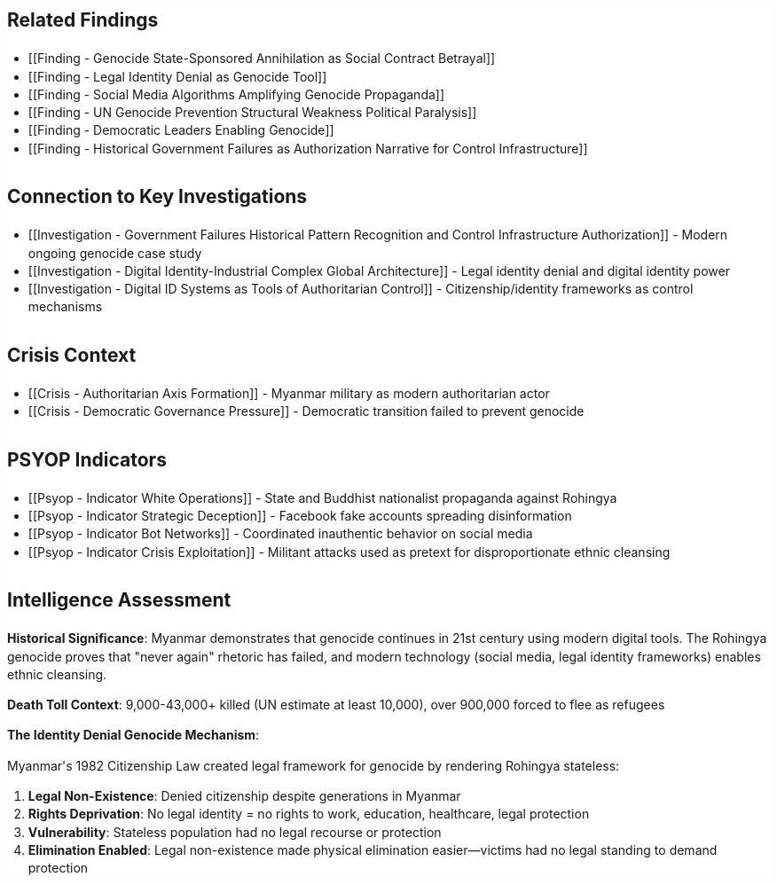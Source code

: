 ## Related Findings

- [[Finding - Genocide State-Sponsored Annihilation as Social Contract Betrayal]]
- [[Finding - Legal Identity Denial as Genocide Tool]]
- [[Finding - Social Media Algorithms Amplifying Genocide Propaganda]]
- [[Finding - UN Genocide Prevention Structural Weakness Political Paralysis]]
- [[Finding - Democratic Leaders Enabling Genocide]]
- [[Finding - Historical Government Failures as Authorization Narrative for Control Infrastructure]]

## Connection to Key Investigations

- [[Investigation - Government Failures Historical Pattern Recognition and Control Infrastructure Authorization]] - Modern ongoing genocide case study
- [[Investigation - Digital Identity-Industrial Complex Global Architecture]] - Legal identity denial and digital identity power
- [[Investigation - Digital ID Systems as Tools of Authoritarian Control]] - Citizenship/identity frameworks as control mechanisms

## Crisis Context

- [[Crisis - Authoritarian Axis Formation]] - Myanmar military as modern authoritarian actor
- [[Crisis - Democratic Governance Pressure]] - Democratic transition failed to prevent genocide

## PSYOP Indicators

- [[Psyop - Indicator White Operations]] - State and Buddhist nationalist propaganda against Rohingya
- [[Psyop - Indicator Strategic Deception]] - Facebook fake accounts spreading disinformation
- [[Psyop - Indicator Bot Networks]] - Coordinated inauthentic behavior on social media
- [[Psyop - Indicator Crisis Exploitation]] - Militant attacks used as pretext for disproportionate ethnic cleansing

## Intelligence Assessment

**Historical Significance**: Myanmar demonstrates that genocide continues in 21st century using modern digital tools. The Rohingya genocide proves that "never again" rhetoric has failed, and modern technology (social media, legal identity frameworks) enables ethnic cleansing.

**Death Toll Context**: 9,000-43,000+ killed (UN estimate at least 10,000), over 900,000 forced to flee as refugees

**The Identity Denial Genocide Mechanism**:

Myanmar's 1982 Citizenship Law created legal framework for genocide by rendering Rohingya stateless:

1. **Legal Non-Existence**: Denied citizenship despite generations in Myanmar
2. **Rights Deprivation**: No legal identity = no rights to work, education, healthcare, legal protection
3. **Vulnerability**: Stateless population had no legal recourse or protection
4. **Elimination Enabled**: Legal non-existence made physical elimination easier—victims had no legal standing to demand protection
